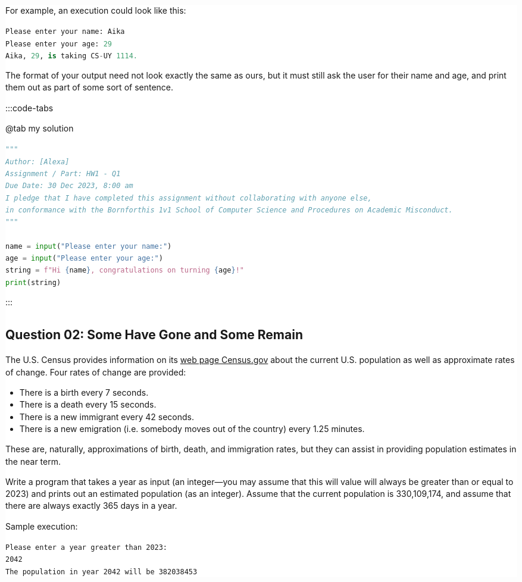 For example, an execution could look like this:

```python
Please enter your name: Aika
Please enter your age: 29
Aika, 29, is taking CS-UY 1114.
```

The format of your output need not look exactly the same as ours, but it must still ask the user for their name and age, and print them out as part of some sort of sentence.

:::code-tabs

@tab my solution

```python
"""
Author: [Alexa]
Assignment / Part: HW1 - Q1
Due Date: 30 Dec 2023, 8:00 am
I pledge that I have completed this assignment without collaborating with anyone else,
in conformance with the Bornforthis 1v1 School of Computer Science and Procedures on Academic Misconduct.
"""

name = input("Please enter your name:")
age = input("Please enter your age:")
string = f"Hi {name}, congratulations on turning {age}!"
print(string)
```

:::

## Question 02: Some Have Gone and Some Remain

The U.S. Census provides information on its [web page Census.gov](https://www.census.gov/) about the current U.S. population as well as approximate rates of change. Four rates of change are provided:

- There is a birth every 7 seconds.
- There is a death every 15 seconds.
- There is a new immigrant every 42 seconds.
- There is a new emigration (i.e. somebody moves out of the country) every 1.25 minutes.

These are, naturally, approximations of birth, death, and immigration rates, but they can assist in providing population estimates in the near term.

Write a program that takes a year as input (an integer—you may assume that this will value will always be greater than or equal to 2023) and prints out an estimated population (as an integer). Assume that the current population is 330,109,174, and assume that there are always exactly 365 days in a year.

Sample execution:

```text
Please enter a year greater than 2023:
2042
The population in year 2042 will be 382038453
```
